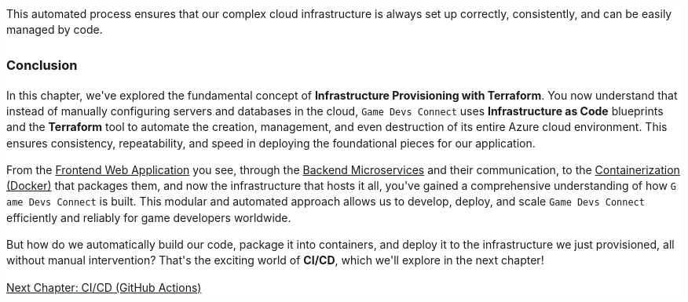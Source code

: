 This automated process ensures that our complex cloud infrastructure is always set up correctly, consistently, and can be easily managed by code.

### Conclusion

In this chapter, we've explored the fundamental concept of **Infrastructure Provisioning with Terraform**. You now understand that instead of manually configuring servers and databases in the cloud, `Game Devs Connect` uses **Infrastructure as Code** blueprints and the **Terraform** tool to automate the creation, management, and even destruction of its entire Azure cloud environment. This ensures consistency, repeatability, and speed in deploying the foundational pieces for our application.

From the [Frontend Web Application](02_frontend_web_application_.md) you see, through the [Backend Microservices](04_backend_microservices_.md) and their communication, to the [Containerization (Docker)](08_containerization__docker__.md) that packages them, and now the infrastructure that hosts it all, you've gained a comprehensive understanding of how `Game Devs Connect` is built. This modular and automated approach allows us to develop, deploy, and scale `Game Devs Connect` efficiently and reliably for game developers worldwide.

But how do we automatically build our code, package it into containers, and deploy it to the infrastructure we just provisioned, all without manual intervention? That's the exciting world of **CI/CD**, which we'll explore in the next chapter!

[Next Chapter: CI/CD (GitHub Actions)](10_ci_cd__github_actions_.md)